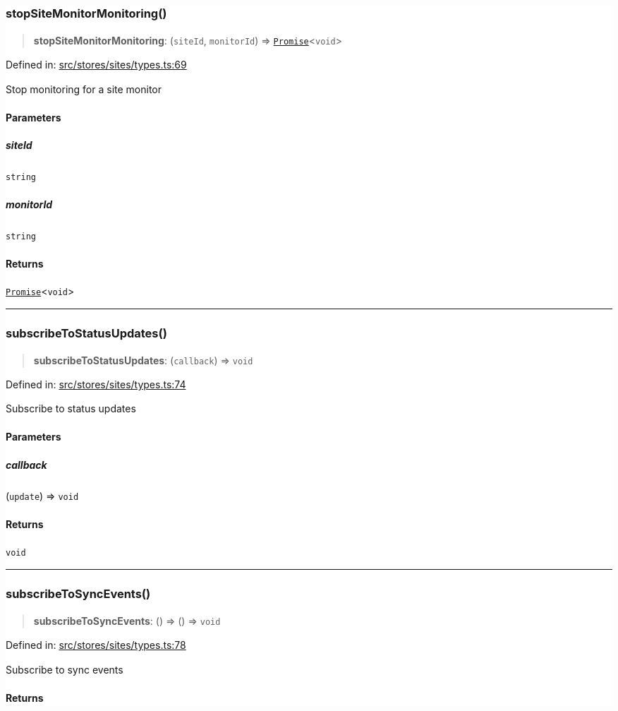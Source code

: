 ### stopSiteMonitorMonitoring()

> **stopSiteMonitorMonitoring**: (`siteId`, `monitorId`) => [`Promise`](https://developer.mozilla.org/docs/Web/JavaScript/Reference/Global_Objects/Promise)\<`void`\>

Defined in: [src/stores/sites/types.ts:69](https://github.com/Nick2bad4u/Uptime-Watcher/blob/main/src/stores/sites/types.ts#L69)

Stop monitoring for a site monitor

#### Parameters

##### siteId

`string`

##### monitorId

`string`

#### Returns

[`Promise`](https://developer.mozilla.org/docs/Web/JavaScript/Reference/Global_Objects/Promise)\<`void`\>

***

### subscribeToStatusUpdates()

> **subscribeToStatusUpdates**: (`callback`) => `void`

Defined in: [src/stores/sites/types.ts:74](https://github.com/Nick2bad4u/Uptime-Watcher/blob/main/src/stores/sites/types.ts#L74)

Subscribe to status updates

#### Parameters

##### callback

(`update`) => `void`

#### Returns

`void`

***

### subscribeToSyncEvents()

> **subscribeToSyncEvents**: () => () => `void`

Defined in: [src/stores/sites/types.ts:78](https://github.com/Nick2bad4u/Uptime-Watcher/blob/main/src/stores/sites/types.ts#L78)

Subscribe to sync events

#### Returns
